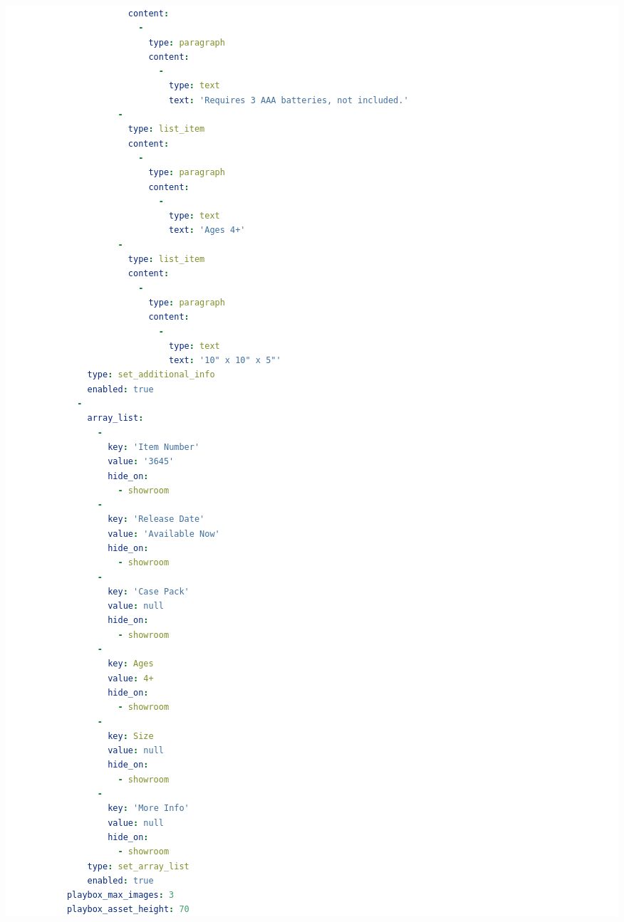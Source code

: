 ```yaml
                        content:
                          -
                            type: paragraph
                            content:
                              -
                                type: text
                                text: 'Requires 3 AAA batteries, not included.'
                      -
                        type: list_item
                        content:
                          -
                            type: paragraph
                            content:
                              -
                                type: text
                                text: 'Ages 4+'
                      -
                        type: list_item
                        content:
                          -
                            type: paragraph
                            content:
                              -
                                type: text
                                text: '10" x 10" x 5"'
                type: set_additional_info
                enabled: true
              -
                array_list:
                  -
                    key: 'Item Number'
                    value: '3645'
                    hide_on:
                      - showroom
                  -
                    key: 'Release Date'
                    value: 'Available Now'
                    hide_on:
                      - showroom
                  -
                    key: 'Case Pack'
                    value: null
                    hide_on:
                      - showroom
                  -
                    key: Ages
                    value: 4+
                    hide_on:
                      - showroom
                  -
                    key: Size
                    value: null
                    hide_on:
                      - showroom
                  -
                    key: 'More Info'
                    value: null
                    hide_on:
                      - showroom
                type: set_array_list
                enabled: true
            playbox_max_images: 3
            playbox_asset_height: 70
```